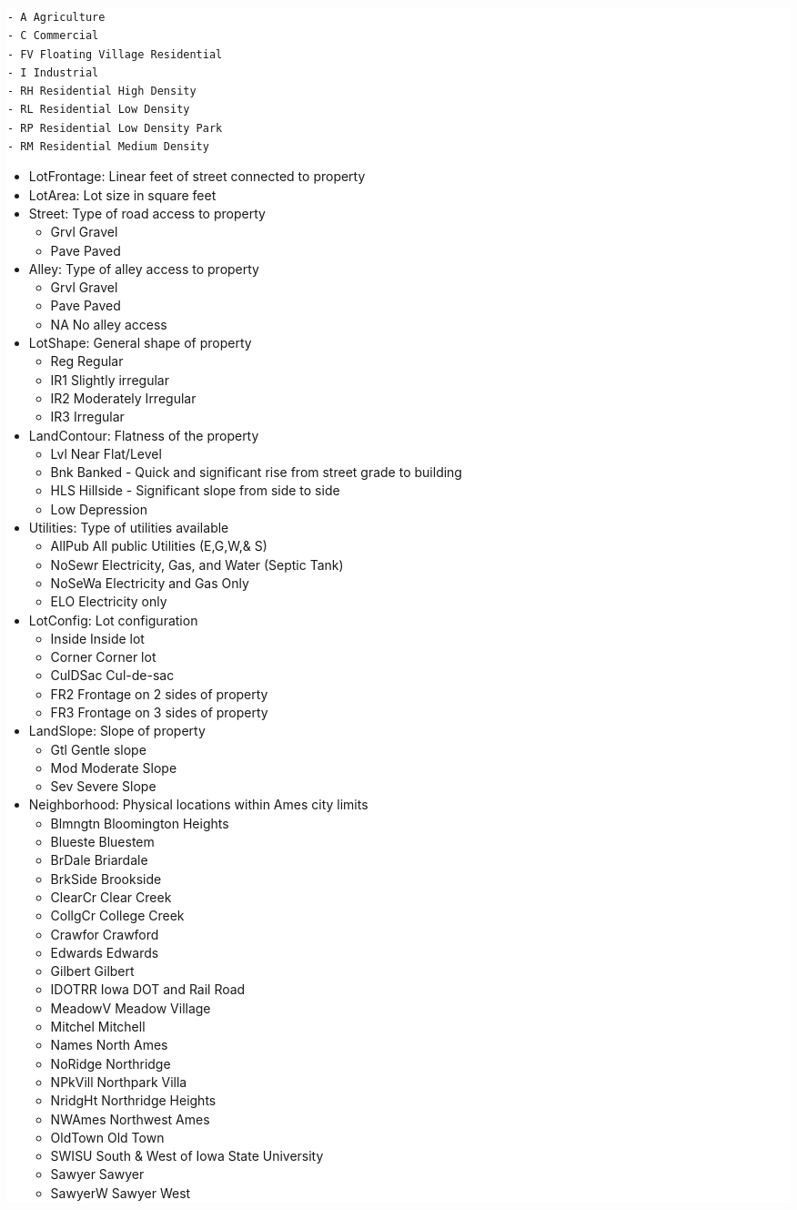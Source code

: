     - A Agriculture
    - C Commercial
    - FV Floating Village Residential
    - I Industrial
    - RH Residential High Density
    - RL Residential Low Density
    - RP Residential Low Density Park
    - RM Residential Medium Density
* LotFrontage: Linear feet of street connected to property
* LotArea: Lot size in square feet
* Street: Type of road access to property
    - Grvl Gravel
    - Pave Paved
* Alley: Type of alley access to property
    - Grvl Gravel
    - Pave Paved
    - NA No alley access
* LotShape: General shape of property
    - Reg Regular
    - IR1 Slightly irregular
    - IR2 Moderately Irregular
    - IR3 Irregular
* LandContour: Flatness of the property
    - Lvl Near Flat/Level
    - Bnk Banked - Quick and significant rise from street grade to building
    - HLS Hillside - Significant slope from side to side
    - Low Depression
* Utilities: Type of utilities available
    - AllPub All public Utilities (E,G,W,& S)
    - NoSewr Electricity, Gas, and Water (Septic Tank)
    - NoSeWa Electricity and Gas Only
    - ELO Electricity only
* LotConfig: Lot configuration
    - Inside Inside lot
    - Corner Corner lot
    - CulDSac Cul-de-sac
    - FR2 Frontage on 2 sides of property
    - FR3 Frontage on 3 sides of property
* LandSlope: Slope of property
    - Gtl Gentle slope
    - Mod Moderate Slope
    - Sev Severe Slope
* Neighborhood: Physical locations within Ames city limits
    - Blmngtn Bloomington Heights
    - Blueste Bluestem
    - BrDale Briardale
    - BrkSide Brookside
    - ClearCr Clear Creek
    - CollgCr College Creek
    - Crawfor Crawford
    - Edwards Edwards
    - Gilbert Gilbert
    - IDOTRR Iowa DOT and Rail Road
    - MeadowV Meadow Village
    - Mitchel Mitchell
    - Names North Ames
    - NoRidge Northridge
    - NPkVill Northpark Villa
    - NridgHt Northridge Heights
    - NWAmes Northwest Ames
    - OldTown Old Town
    - SWISU South & West of Iowa State University
    - Sawyer Sawyer
    - SawyerW Sawyer West